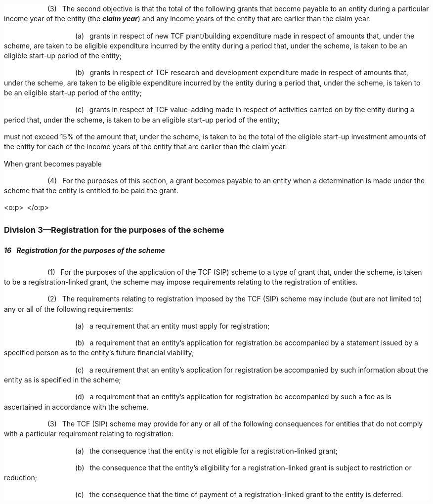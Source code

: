              (3)  The second objective is that the total of the following grants that become payable to an entity during a particular income year of the entity (the **_claim year_**) and any income years of the entity that are earlier than the claim year:

                     (a)  grants in respect of new TCF plant/building expenditure made in respect of amounts that, under the scheme, are taken to be eligible expenditure incurred by the entity during a period that, under the scheme, is taken to be an eligible start-up period of the entity;

                     (b)  grants in respect of TCF research and development expenditure made in respect of amounts that, under the scheme, are taken to be eligible expenditure incurred by the entity during a period that, under the scheme, is taken to be an eligible start-up period of the entity;

                     (c)  grants in respect of TCF value-adding made in respect of activities carried on by the entity during a period that, under the scheme, is taken to be an eligible start-up period of the entity;

must not exceed 15% of the amount that, under the scheme, is taken to be the total of the eligible start-up investment amounts of the entity for each of the income years of the entity that are earlier than the claim year.

When grant becomes payable

             (4)  For the purposes of this section, a grant becomes payable to an entity when a determination is made under the scheme that the entity is entitled to be paid the grant.

<o:p> </o:p>

### Division 3—Registration for the purposes of the scheme

##### <a id="16"></a>16  Registration for the purposes of the scheme

             (1)  For the purposes of the application of the TCF (SIP) scheme to a type of grant that, under the scheme, is taken to be a registration-linked grant, the scheme may impose requirements relating to the registration of entities.

             (2)  The requirements relating to registration imposed by the TCF (SIP) scheme may include (but are not limited to) any or all of the following requirements:

                     (a)  a requirement that an entity must apply for registration;

                     (b)  a requirement that an entity’s application for registration be accompanied by a statement issued by a specified person as to the entity’s future financial viability;

                     (c)  a requirement that an entity’s application for registration be accompanied by such information about the entity as is specified in the scheme;

                     (d)  a requirement that an entity’s application for registration be accompanied by such a fee as is ascertained in accordance with the scheme.

             (3)  The TCF (SIP) scheme may provide for any or all of the following consequences for entities that do not comply with a particular requirement relating to registration:

                     (a)  the consequence that the entity is not eligible for a registration-linked grant;

                     (b)  the consequence that the entity’s eligibility for a registration-linked grant is subject to restriction or reduction;

                     (c)  the consequence that the time of payment of a registration-linked grant to the entity is deferred.
